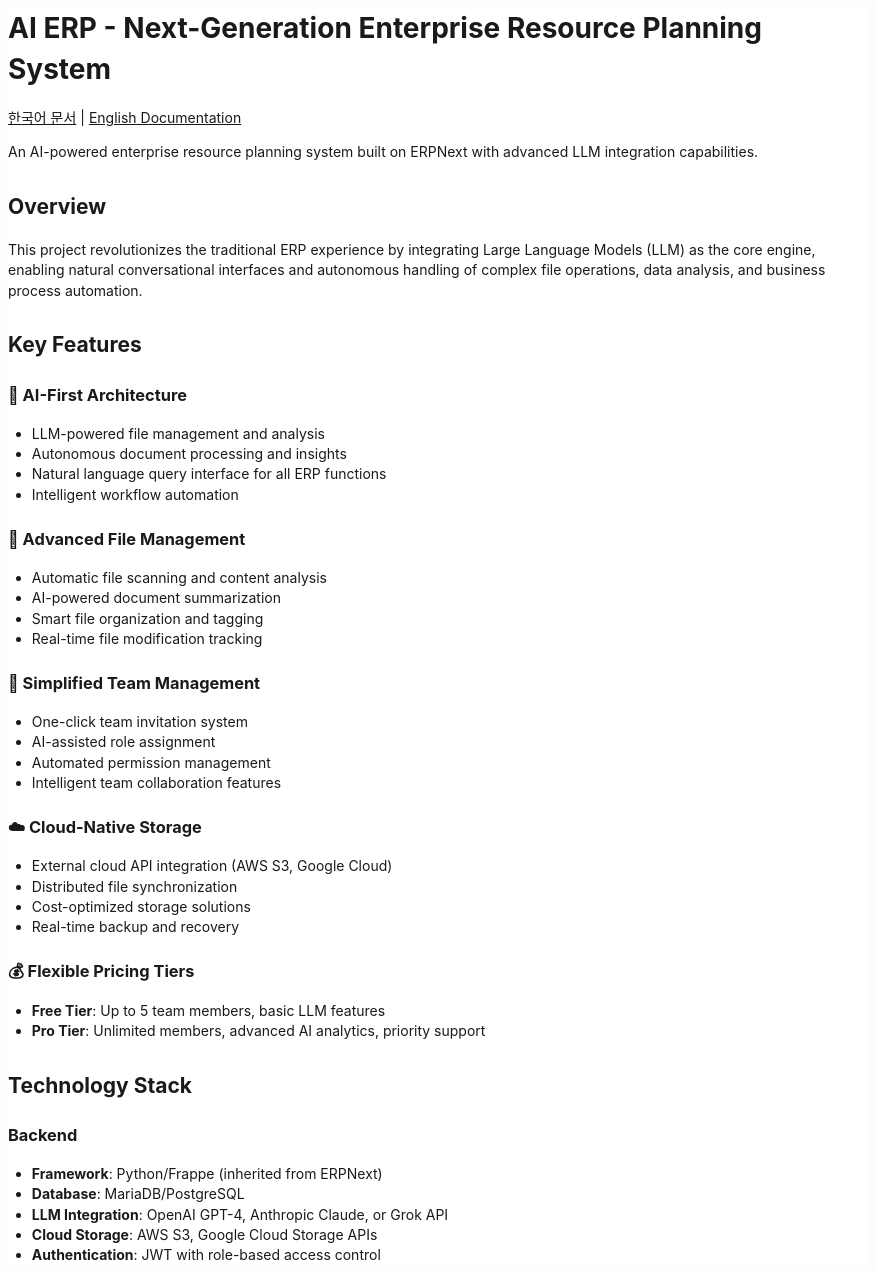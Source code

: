 # AI ERP - Next-Generation Enterprise Resource Planning System

[한국어 문서](README_KR.md) | [English Documentation](README.md)

An AI-powered enterprise resource planning system built on ERPNext with advanced LLM integration capabilities.

## Overview

This project revolutionizes the traditional ERP experience by integrating Large Language Models (LLM) as the core engine, enabling natural conversational interfaces and autonomous handling of complex file operations, data analysis, and business process automation.

## Key Features

### 🤖 AI-First Architecture
- LLM-powered file management and analysis
- Autonomous document processing and insights
- Natural language query interface for all ERP functions
- Intelligent workflow automation

### 📁 Advanced File Management
- Automatic file scanning and content analysis
- AI-powered document summarization
- Smart file organization and tagging
- Real-time file modification tracking

### 👥 Simplified Team Management
- One-click team invitation system
- AI-assisted role assignment
- Automated permission management
- Intelligent team collaboration features

### ☁️ Cloud-Native Storage
- External cloud API integration (AWS S3, Google Cloud)
- Distributed file synchronization
- Cost-optimized storage solutions
- Real-time backup and recovery

### 💰 Flexible Pricing Tiers
- **Free Tier**: Up to 5 team members, basic LLM features
- **Pro Tier**: Unlimited members, advanced AI analytics, priority support

## Technology Stack

### Backend
- **Framework**: Python/Frappe (inherited from ERPNext)
- **Database**: MariaDB/PostgreSQL
- **LLM Integration**: OpenAI GPT-4, Anthropic Claude, or Grok API
- **Cloud Storage**: AWS S3, Google Cloud Storage APIs
- **Authentication**: JWT with role-based access control

